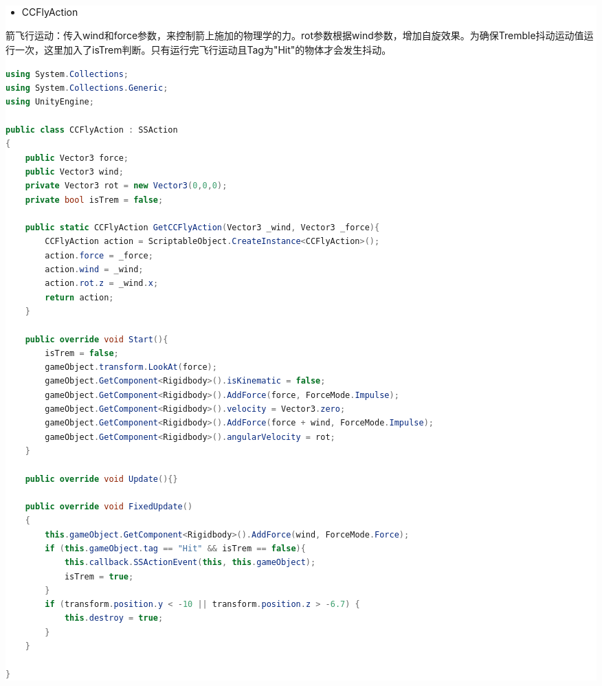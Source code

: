 

* CCFlyAction

箭飞行运动：传入wind和force参数，来控制箭上施加的物理学的力。rot参数根据wind参数，增加自旋效果。为确保Tremble抖动运动值运行一次，这里加入了isTrem判断。只有运行完飞行运动且Tag为"Hit"的物体才会发生抖动。

```c#
using System.Collections;
using System.Collections.Generic;
using UnityEngine;

public class CCFlyAction : SSAction
{
    public Vector3 force;
    public Vector3 wind;
    private Vector3 rot = new Vector3(0,0,0);
    private bool isTrem = false;

    public static CCFlyAction GetCCFlyAction(Vector3 _wind, Vector3 _force){
        CCFlyAction action = ScriptableObject.CreateInstance<CCFlyAction>();
        action.force = _force;
        action.wind = _wind;
        action.rot.z = _wind.x;
        return action;
    }

    public override void Start(){
        isTrem = false;
        gameObject.transform.LookAt(force);
		gameObject.GetComponent<Rigidbody>().isKinematic = false;
		gameObject.GetComponent<Rigidbody>().AddForce(force, ForceMode.Impulse);
		gameObject.GetComponent<Rigidbody>().velocity = Vector3.zero;
		gameObject.GetComponent<Rigidbody>().AddForce(force + wind, ForceMode.Impulse);
        gameObject.GetComponent<Rigidbody>().angularVelocity = rot;
    }

    public override void Update(){}

    public override void FixedUpdate()
    {
        this.gameObject.GetComponent<Rigidbody>().AddForce(wind, ForceMode.Force);
        if (this.gameObject.tag == "Hit" && isTrem == false){
            this.callback.SSActionEvent(this, this.gameObject);
            isTrem = true;
        }
        if (transform.position.y < -10 || transform.position.z > -6.7) {
            this.destroy = true;
        }
    }

}


```
